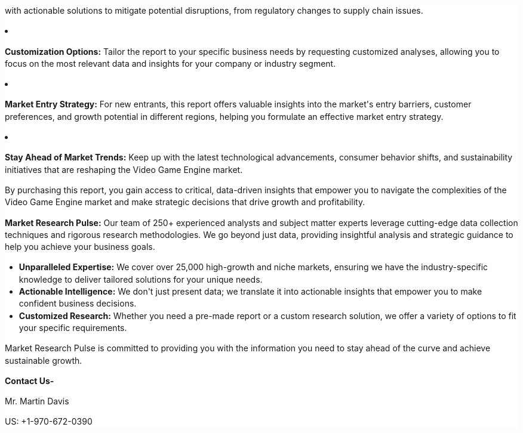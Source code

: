 with actionable solutions to mitigate potential disruptions, from regulatory changes to supply chain issues.</p></li><li><p><strong>Customization Options:</strong> Tailor the report to your specific business needs by requesting customized analyses, allowing you to focus on the most relevant data and insights for your company or industry segment.</p></li><li><p><strong>Market Entry Strategy:</strong> For new entrants, this report offers valuable insights into the market's entry barriers, customer preferences, and growth potential in different regions, helping you formulate an effective market entry strategy.</p></li><li><p><strong>Stay Ahead of Market Trends:</strong> Keep up with the latest technological advancements, consumer behavior shifts, and sustainability initiatives that are reshaping the Video Game Engine market.</p></li></ol><p>By purchasing this report, you gain access to critical, data-driven insights that empower you to navigate the complexities of the Video Game Engine market and make strategic decisions that drive growth and profitability.</p><p><strong>Market Research Pulse:</strong>&nbsp;Our team of 250+ experienced analysts and subject matter experts leverage cutting-edge data collection techniques and rigorous research methodologies. We go beyond just data, providing insightful analysis and strategic guidance to help you achieve your business goals.</p><ul><li><strong>Unparalleled Expertise:</strong>&nbsp;We cover over 25,000 high-growth and niche markets, ensuring we have the industry-specific knowledge to deliver tailored solutions for your unique needs.</li><li><strong>Actionable Intelligence:</strong>&nbsp;We don't just present data; we translate it into actionable insights that empower you to make confident business decisions.</li><li><strong>Customized Research:</strong>&nbsp;Whether you need a pre-made report or a custom research solution, we offer a variety of options to fit your specific requirements.</li></ul><p>Market Research Pulse is committed to providing you with the information you need to stay ahead of the curve and achieve sustainable growth.</p><p><strong>Contact Us-</strong></p><p>Mr. Martin Davis</p><p>US: +1-970-672-0390</p>
